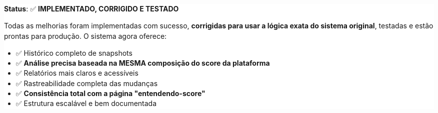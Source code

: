 
**Status**: ✅ **IMPLEMENTADO, CORRIGIDO E TESTADO**

Todas as melhorias foram implementadas com sucesso, **corrigidas para usar a lógica exata do sistema original**, testadas e estão prontas para produção. O sistema agora oferece:

- ✅ Histórico completo de snapshots
- ✅ **Análise precisa baseada na MESMA composição do score da plataforma**
- ✅ Relatórios mais claros e acessíveis
- ✅ Rastreabilidade completa das mudanças
- ✅ **Consistência total com a página "entendendo-score"**
- ✅ Estrutura escalável e bem documentada